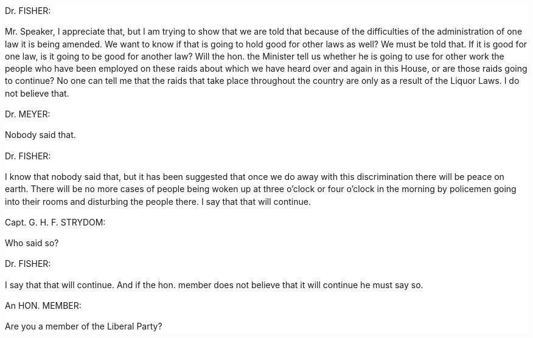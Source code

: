 </speech>

<speech by="#fisher">

<from>Dr. <person refersTo="hansard_za">FISHER</person>:</from>

<p>Mr. Speaker, I appreciate that, but I am trying to show that we are told that because of the difficulties of the administration of one law it is being amended. We want to know if that is going to hold good for other laws as well? We must be told that. If it is good for one law, is it going to be good for another law? Will the hon. the Minister tell us whether he is going to use for other work the people who have been employed on these raids about which we have heard over and again in this House, or are those raids going to continue? No one can tell me that the raids that take place throughout the country are only as a result of the Liquor Laws. I do not believe that.</p>

</speech>

<speech by="#meyer">

<from>Dr. <person refersTo="hansard_za">MEYER</person>:</from>

<p>Nobody said that.</p>

</speech>

<speech by="#fisher">

<from><span class="col_8371-8372" refersTo="page_0542"/>Dr. <person refersTo="hansard_za">FISHER</person>:</from>

<p>I know that nobody said that, but it has been suggested that once we do away with this discrimination there will be peace on earth. There will be no more cases of people being woken up at three o&#x2019;clock or four o&#x2019;clock in the morning by policemen going into their rooms and disturbing the people there. I say that that will continue.</p>

</speech>

<speech by="#strydom">

<from>Capt. <person refersTo="hansard_za">G. H. F. STRYDOM</person>:</from>

<p>Who said so?</p>

</speech>

<speech by="#fisher">

<from>Dr. <person refersTo="hansard_za">FISHER</person>:</from>

<p>I say that that will continue. And if the hon. member does not believe that it will continue he must say so.</p>

</speech>

<speech by="#hon_member">

<from>An <person refersTo="hansard_za">HON. MEMBER</person>:</from>

<p>Are you a member of the Liberal Party?</p>

</speech>

<speech by="#fisher">
